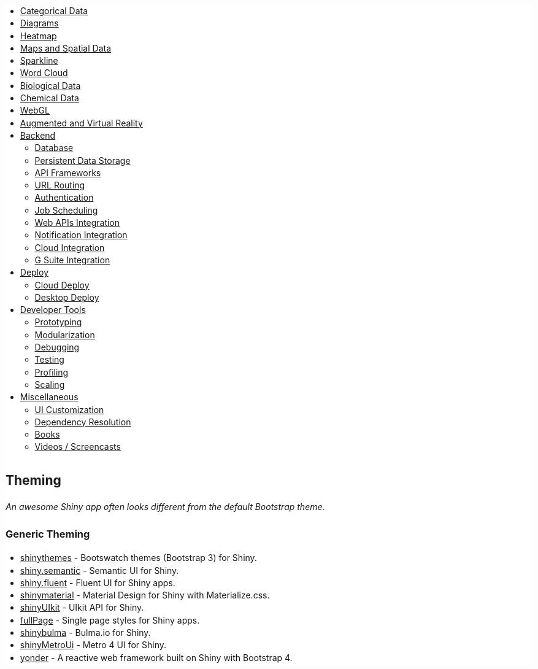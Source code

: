   - [Categorical Data](#categorical-data)
  - [Diagrams](#diagrams)
  - [Heatmap](#heatmap)
  - [Maps and Spatial Data](#maps-and-spatial-data)
  - [Sparkline](#sparkline)
  - [Word Cloud](#word-cloud)
  - [Biological Data](#biological-data)
  - [Chemical Data](#chemical-data)
  - [WebGL](#webgl)
  - [Augmented and Virtual Reality](#augmented-and-virtual-reality)
- [Backend](#backend)
  - [Database](#database)
  - [Persistent Data Storage](#persistent-data-storage)
  - [API Frameworks](#api-frameworks)
  - [URL Routing](#url-routing)
  - [Authentication](#authentication)
  - [Job Scheduling](#job-scheduling)
  - [Web APIs Integration](#web-apis-integration)
  - [Notification Integration](#notification-integration)
  - [Cloud Integration](#cloud-integration)
  - [G Suite Integration](#g-suite-integration)
- [Deploy](#deploy)
  - [Cloud Deploy](#cloud-deploy)
  - [Desktop Deploy](#desktop-deploy)
- [Developer Tools](#developer-tools)
  - [Prototyping](#prototyping)
  - [Modularization](#modularization)
  - [Debugging](#debugging)
  - [Testing](#testing)
  - [Profiling](#profiling)
  - [Scaling](#scaling)
- [Miscellaneous](#miscellaneous)
  - [UI Customization](#ui-customization)
  - [Dependency Resolution](#dependency-resolution)
  - [Books](#books)
  - [Videos / Screencasts](#videos--screencasts)

## Theming

*An awesome Shiny app often looks different from the default Bootstrap theme.*

### Generic Theming

- [shinythemes](https://github.com/rstudio/shinythemes) - Bootswatch themes (Bootstrap 3) for Shiny.
- [shiny.semantic](https://github.com/Appsilon/shiny.semantic) - Semantic UI for Shiny.
- [shiny.fluent](https://github.com/Appsilon/shiny.fluent) - Fluent UI for Shiny apps.
- [shinymaterial](https://github.com/ericrayanderson/shinymaterial) - Material Design for Shiny with Materialize.css.
- [shinyUIkit](https://github.com/RinteRface/shinyUIkit) - UIkit API for Shiny.
- [fullPage](https://github.com/RinteRface/fullPage) - Single page styles for Shiny apps.
- [shinybulma](https://github.com/RinteRface/shinybulma) - Bulma.io for Shiny.
- [shinyMetroUi](https://github.com/RinteRface/shinyMetroUi) - Metro 4 UI for Shiny.
- [yonder](https://github.com/nteetor/yonder) - A reactive web framework built on Shiny with Bootstrap 4.
